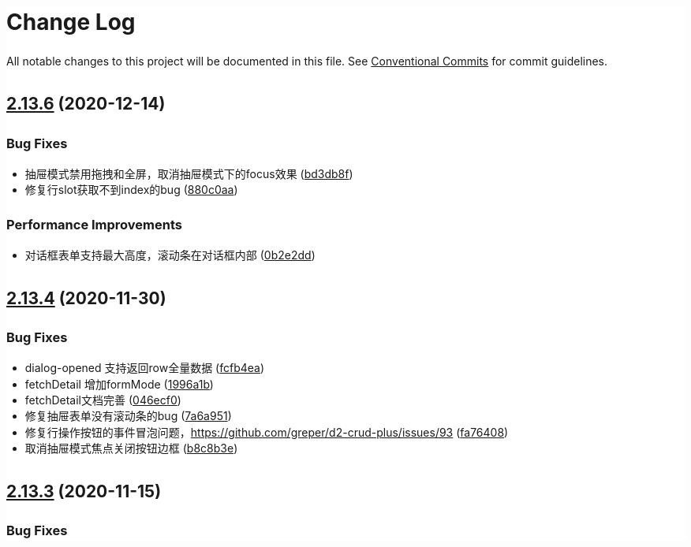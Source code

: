 # Change Log

All notable changes to this project will be documented in this file.
See [Conventional Commits](https://conventionalcommits.org) for commit guidelines.

## [2.13.6](https://github.com/greper/d2-crud-plus/compare/v2.13.5...v2.13.6) (2020-12-14)


### Bug Fixes

* 抽屉模式禁用拖拽和全屏，取消抽屉模式下的focus效果 ([bd3db8f](https://github.com/greper/d2-crud-plus/commit/bd3db8fc320c8b3150543632ae51162a47f30a21))
* 修复行slot获取不到index的bug ([880c0aa](https://github.com/greper/d2-crud-plus/commit/880c0aaa035b5a87ac4ef44f248cc37786272fce))


### Performance Improvements

* 对话框表单支持最大高度，滚动条在对话框内部 ([0b2e2dd](https://github.com/greper/d2-crud-plus/commit/0b2e2dd500d2292945411a8029d27355999ffe0c))





## [2.13.4](https://github.com/greper/d2-crud-plus/compare/v2.13.3...v2.13.4) (2020-11-30)


### Bug Fixes

* dialog-opened 支持返回row全量数据 ([fcfb4ea](https://github.com/greper/d2-crud-plus/commit/fcfb4ea577642572063395dbeb9ba8254cab280d))
* fetchDetail 增加formMode ([1996a1b](https://github.com/greper/d2-crud-plus/commit/1996a1b6ed0ad54a18d0134d725c08b18a644453))
* fetchDetail文档完善 ([046ecf0](https://github.com/greper/d2-crud-plus/commit/046ecf04ce5fae77dfe65c328be70ea75776d080))
* 修复抽屉表单没有滚动条的bug ([7a6a951](https://github.com/greper/d2-crud-plus/commit/7a6a95144a701aada67c5fc0948591d32d3dd9aa))
* 修复行操作按钮的事件冒泡问题，https://github.com/greper/d2-crud-plus/issues/93 ([fa76408](https://github.com/greper/d2-crud-plus/commit/fa7640873b1a0670d7d851d66c0b0b37ff195f36))
* 取消抽屉模式焦点关闭按钮边框 ([b8c8b3e](https://github.com/greper/d2-crud-plus/commit/b8c8b3e637f3be3097ec3c328c1753cce3b07bcf))





## [2.13.3](https://github.com/greper/d2-crud-plus/compare/v2.13.2...v2.13.3) (2020-11-15)


### Bug Fixes
